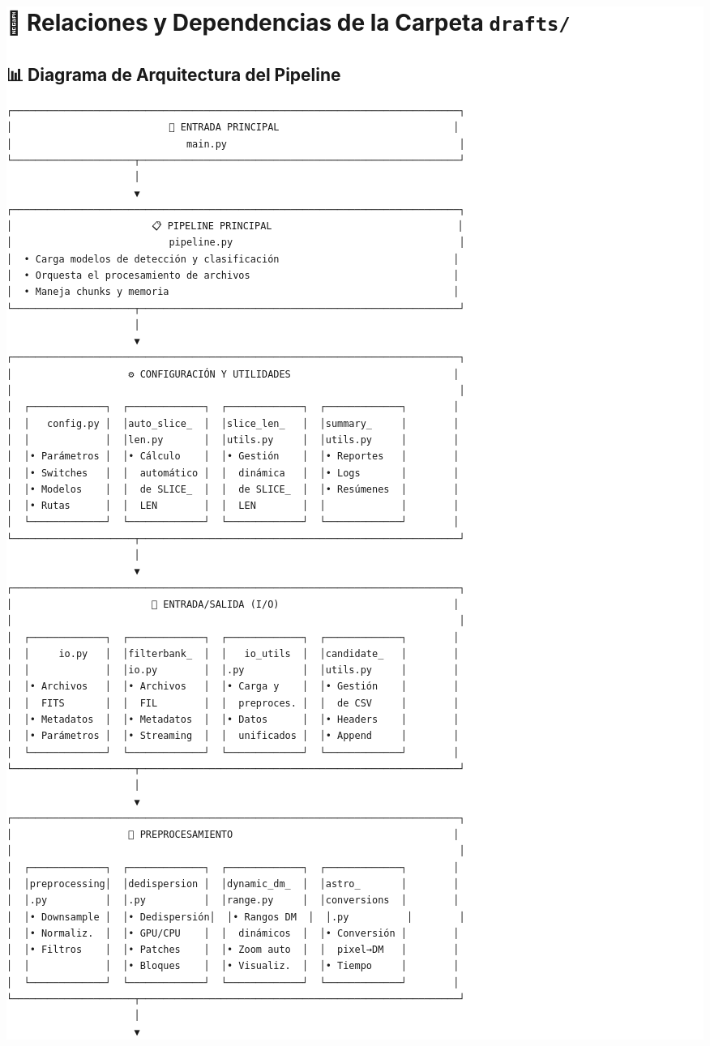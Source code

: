 # 🔗 Relaciones y Dependencias de la Carpeta `drafts/`

## 📊 **Diagrama de Arquitectura del Pipeline**

```
┌─────────────────────────────────────────────────────────────────────────────┐
│                           🚀 ENTRADA PRINCIPAL                              │
│                              main.py                                        │
└─────────────────────┬───────────────────────────────────────────────────────┘
                      │
                      ▼
┌─────────────────────────────────────────────────────────────────────────────┐
│                        📋 PIPELINE PRINCIPAL                                │
│                           pipeline.py                                       │
│  • Carga modelos de detección y clasificación                              │
│  • Orquesta el procesamiento de archivos                                   │
│  • Maneja chunks y memoria                                                 │
└─────────────────────┬───────────────────────────────────────────────────────┘
                      │
                      ▼
┌─────────────────────────────────────────────────────────────────────────────┐
│                    ⚙️ CONFIGURACIÓN Y UTILIDADES                            │
│                                                                             │
│  ┌─────────────┐  ┌─────────────┐  ┌─────────────┐  ┌─────────────┐        │
│  │   config.py │  │auto_slice_  │  │slice_len_   │  │summary_     │        │
│  │             │  │len.py       │  │utils.py     │  │utils.py     │        │
│  │• Parámetros │  │• Cálculo    │  │• Gestión    │  │• Reportes   │        │
│  │• Switches   │  │  automático │  │  dinámica   │  │• Logs       │        │
│  │• Modelos    │  │  de SLICE_  │  │  de SLICE_  │  │• Resúmenes  │        │
│  │• Rutas      │  │  LEN        │  │  LEN        │  │             │        │
│  └─────────────┘  └─────────────┘  └─────────────┘  └─────────────┘        │
└─────────────────────┬───────────────────────────────────────────────────────┘
                      │
                      ▼
┌─────────────────────────────────────────────────────────────────────────────┐
│                        📁 ENTRADA/SALIDA (I/O)                              │
│                                                                             │
│  ┌─────────────┐  ┌─────────────┐  ┌─────────────┐  ┌─────────────┐        │
│  │     io.py   │  │filterbank_  │  │   io_utils  │  │candidate_   │        │
│  │             │  │io.py        │  │.py          │  │utils.py     │        │
│  │• Archivos   │  │• Archivos   │  │• Carga y    │  │• Gestión    │        │
│  │  FITS       │  │  FIL        │  │  preproces. │  │  de CSV     │        │
│  │• Metadatos  │  │• Metadatos  │  │• Datos      │  │• Headers    │        │
│  │• Parámetros │  │• Streaming  │  │  unificados │  │• Append     │        │
│  └─────────────┘  └─────────────┘  └─────────────┘  └─────────────┘        │
└─────────────────────┬───────────────────────────────────────────────────────┘
                      │
                      ▼
┌─────────────────────────────────────────────────────────────────────────────┐
│                    🔄 PREPROCESAMIENTO                                      │
│                                                                             │
│  ┌─────────────┐  ┌─────────────┐  ┌─────────────┐  ┌─────────────┐        │
│  │preprocessing│  │dedispersion │  │dynamic_dm_  │  │astro_       │        │
│  │.py          │  │.py          │  │range.py     │  │conversions  │        │
│  │• Downsample │  │• Dedispersión│  │• Rangos DM  │  │.py          │        │
│  │• Normaliz.  │  │• GPU/CPU    │  │  dinámicos  │  │• Conversión │        │
│  │• Filtros    │  │• Patches    │  │• Zoom auto  │  │  pixel→DM   │        │
│  │             │  │• Bloques    │  │• Visualiz.  │  │• Tiempo     │        │
│  └─────────────┘  └─────────────┘  └─────────────┘  └─────────────┘        │
└─────────────────────┬───────────────────────────────────────────────────────┘
                      │
                      ▼
```